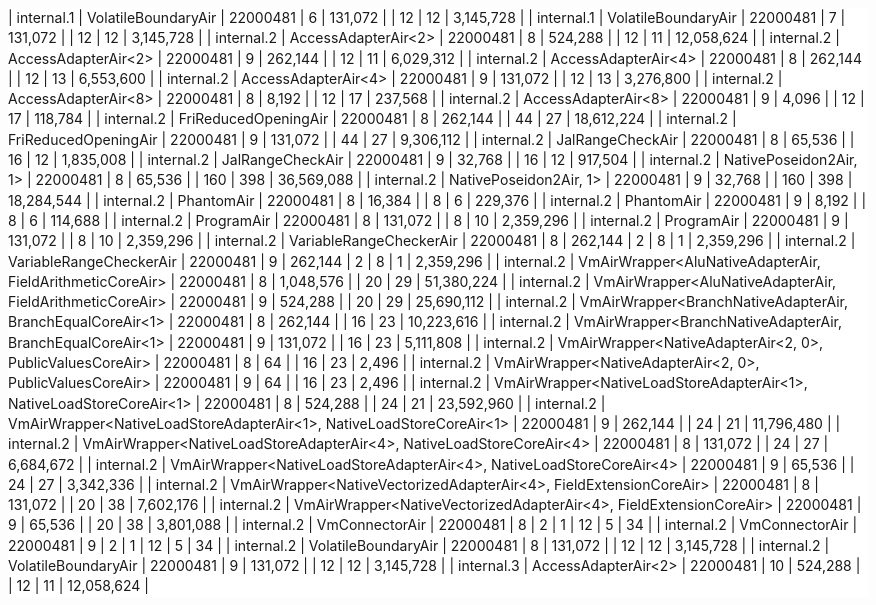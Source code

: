 | internal.1 | VolatileBoundaryAir | 22000481 | 6 | 131,072 |  | 12 | 12 | 3,145,728 | 
| internal.1 | VolatileBoundaryAir | 22000481 | 7 | 131,072 |  | 12 | 12 | 3,145,728 | 
| internal.2 | AccessAdapterAir<2> | 22000481 | 8 | 524,288 |  | 12 | 11 | 12,058,624 | 
| internal.2 | AccessAdapterAir<2> | 22000481 | 9 | 262,144 |  | 12 | 11 | 6,029,312 | 
| internal.2 | AccessAdapterAir<4> | 22000481 | 8 | 262,144 |  | 12 | 13 | 6,553,600 | 
| internal.2 | AccessAdapterAir<4> | 22000481 | 9 | 131,072 |  | 12 | 13 | 3,276,800 | 
| internal.2 | AccessAdapterAir<8> | 22000481 | 8 | 8,192 |  | 12 | 17 | 237,568 | 
| internal.2 | AccessAdapterAir<8> | 22000481 | 9 | 4,096 |  | 12 | 17 | 118,784 | 
| internal.2 | FriReducedOpeningAir | 22000481 | 8 | 262,144 |  | 44 | 27 | 18,612,224 | 
| internal.2 | FriReducedOpeningAir | 22000481 | 9 | 131,072 |  | 44 | 27 | 9,306,112 | 
| internal.2 | JalRangeCheckAir | 22000481 | 8 | 65,536 |  | 16 | 12 | 1,835,008 | 
| internal.2 | JalRangeCheckAir | 22000481 | 9 | 32,768 |  | 16 | 12 | 917,504 | 
| internal.2 | NativePoseidon2Air<BabyBearParameters>, 1> | 22000481 | 8 | 65,536 |  | 160 | 398 | 36,569,088 | 
| internal.2 | NativePoseidon2Air<BabyBearParameters>, 1> | 22000481 | 9 | 32,768 |  | 160 | 398 | 18,284,544 | 
| internal.2 | PhantomAir | 22000481 | 8 | 16,384 |  | 8 | 6 | 229,376 | 
| internal.2 | PhantomAir | 22000481 | 9 | 8,192 |  | 8 | 6 | 114,688 | 
| internal.2 | ProgramAir | 22000481 | 8 | 131,072 |  | 8 | 10 | 2,359,296 | 
| internal.2 | ProgramAir | 22000481 | 9 | 131,072 |  | 8 | 10 | 2,359,296 | 
| internal.2 | VariableRangeCheckerAir | 22000481 | 8 | 262,144 | 2 | 8 | 1 | 2,359,296 | 
| internal.2 | VariableRangeCheckerAir | 22000481 | 9 | 262,144 | 2 | 8 | 1 | 2,359,296 | 
| internal.2 | VmAirWrapper<AluNativeAdapterAir, FieldArithmeticCoreAir> | 22000481 | 8 | 1,048,576 |  | 20 | 29 | 51,380,224 | 
| internal.2 | VmAirWrapper<AluNativeAdapterAir, FieldArithmeticCoreAir> | 22000481 | 9 | 524,288 |  | 20 | 29 | 25,690,112 | 
| internal.2 | VmAirWrapper<BranchNativeAdapterAir, BranchEqualCoreAir<1> | 22000481 | 8 | 262,144 |  | 16 | 23 | 10,223,616 | 
| internal.2 | VmAirWrapper<BranchNativeAdapterAir, BranchEqualCoreAir<1> | 22000481 | 9 | 131,072 |  | 16 | 23 | 5,111,808 | 
| internal.2 | VmAirWrapper<NativeAdapterAir<2, 0>, PublicValuesCoreAir> | 22000481 | 8 | 64 |  | 16 | 23 | 2,496 | 
| internal.2 | VmAirWrapper<NativeAdapterAir<2, 0>, PublicValuesCoreAir> | 22000481 | 9 | 64 |  | 16 | 23 | 2,496 | 
| internal.2 | VmAirWrapper<NativeLoadStoreAdapterAir<1>, NativeLoadStoreCoreAir<1> | 22000481 | 8 | 524,288 |  | 24 | 21 | 23,592,960 | 
| internal.2 | VmAirWrapper<NativeLoadStoreAdapterAir<1>, NativeLoadStoreCoreAir<1> | 22000481 | 9 | 262,144 |  | 24 | 21 | 11,796,480 | 
| internal.2 | VmAirWrapper<NativeLoadStoreAdapterAir<4>, NativeLoadStoreCoreAir<4> | 22000481 | 8 | 131,072 |  | 24 | 27 | 6,684,672 | 
| internal.2 | VmAirWrapper<NativeLoadStoreAdapterAir<4>, NativeLoadStoreCoreAir<4> | 22000481 | 9 | 65,536 |  | 24 | 27 | 3,342,336 | 
| internal.2 | VmAirWrapper<NativeVectorizedAdapterAir<4>, FieldExtensionCoreAir> | 22000481 | 8 | 131,072 |  | 20 | 38 | 7,602,176 | 
| internal.2 | VmAirWrapper<NativeVectorizedAdapterAir<4>, FieldExtensionCoreAir> | 22000481 | 9 | 65,536 |  | 20 | 38 | 3,801,088 | 
| internal.2 | VmConnectorAir | 22000481 | 8 | 2 | 1 | 12 | 5 | 34 | 
| internal.2 | VmConnectorAir | 22000481 | 9 | 2 | 1 | 12 | 5 | 34 | 
| internal.2 | VolatileBoundaryAir | 22000481 | 8 | 131,072 |  | 12 | 12 | 3,145,728 | 
| internal.2 | VolatileBoundaryAir | 22000481 | 9 | 131,072 |  | 12 | 12 | 3,145,728 | 
| internal.3 | AccessAdapterAir<2> | 22000481 | 10 | 524,288 |  | 12 | 11 | 12,058,624 | 
